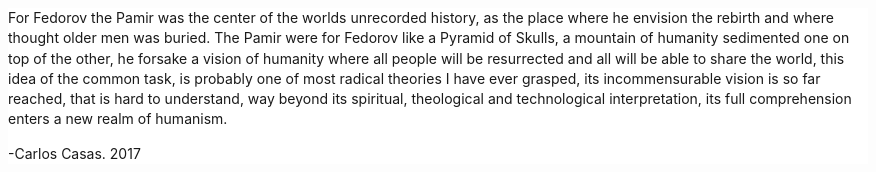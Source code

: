 For Fedorov the Pamir was the center of the worlds unrecorded history, as the place where he envision the rebirth and where thought older men was buried. The Pamir were for Fedorov like a Pyramid of Skulls, a mountain of humanity sedimented one on top of the other, he forsake a vision of humanity where all people will be resurrected and all will be able to share the world, this idea of the common task, is probably one of most radical theories I have ever grasped, its incommensurable vision is so far reached, that is hard to understand, way beyond its spiritual, theological and technological interpretation, its full comprehension enters a new realm of humanism.  

\-Carlos Casas. 2017
